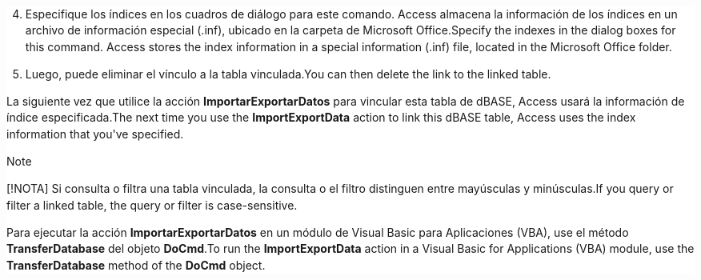 4.  <span data-ttu-id="e3ae2-p114">Especifique los índices en los cuadros de diálogo para este comando. Access almacena la información de los índices en un archivo de información especial (.inf), ubicado en la carpeta de Microsoft Office.</span><span class="sxs-lookup"><span data-stu-id="e3ae2-p114">Specify the indexes in the dialog boxes for this command. Access stores the index information in a special information (.inf) file, located in the Microsoft Office folder.</span></span>

5.  <span data-ttu-id="e3ae2-179">Luego, puede eliminar el vínculo a la tabla vinculada.</span><span class="sxs-lookup"><span data-stu-id="e3ae2-179">You can then delete the link to the linked table.</span></span>

<span data-ttu-id="e3ae2-180">La siguiente vez que utilice la acción **ImportarExportarDatos** para vincular esta tabla de dBASE, Access usará la información de índice especificada.</span><span class="sxs-lookup"><span data-stu-id="e3ae2-180">The next time you use the **ImportExportData** action to link this dBASE table, Access uses the index information that you've specified.</span></span>

> [!NOTE]
> <span data-ttu-id="e3ae2-181">[!NOTA] Si consulta o filtra una tabla vinculada, la consulta o el filtro distinguen entre mayúsculas y minúsculas.</span><span class="sxs-lookup"><span data-stu-id="e3ae2-181">If you query or filter a linked table, the query or filter is case-sensitive.</span></span>

<span data-ttu-id="e3ae2-182">Para ejecutar la acción **ImportarExportarDatos** en un módulo de Visual Basic para Aplicaciones (VBA), use el método **TransferDatabase** del objeto **DoCmd**.</span><span class="sxs-lookup"><span data-stu-id="e3ae2-182">To run the **ImportExportData** action in a Visual Basic for Applications (VBA) module, use the **TransferDatabase** method of the **DoCmd** object.</span></span>

